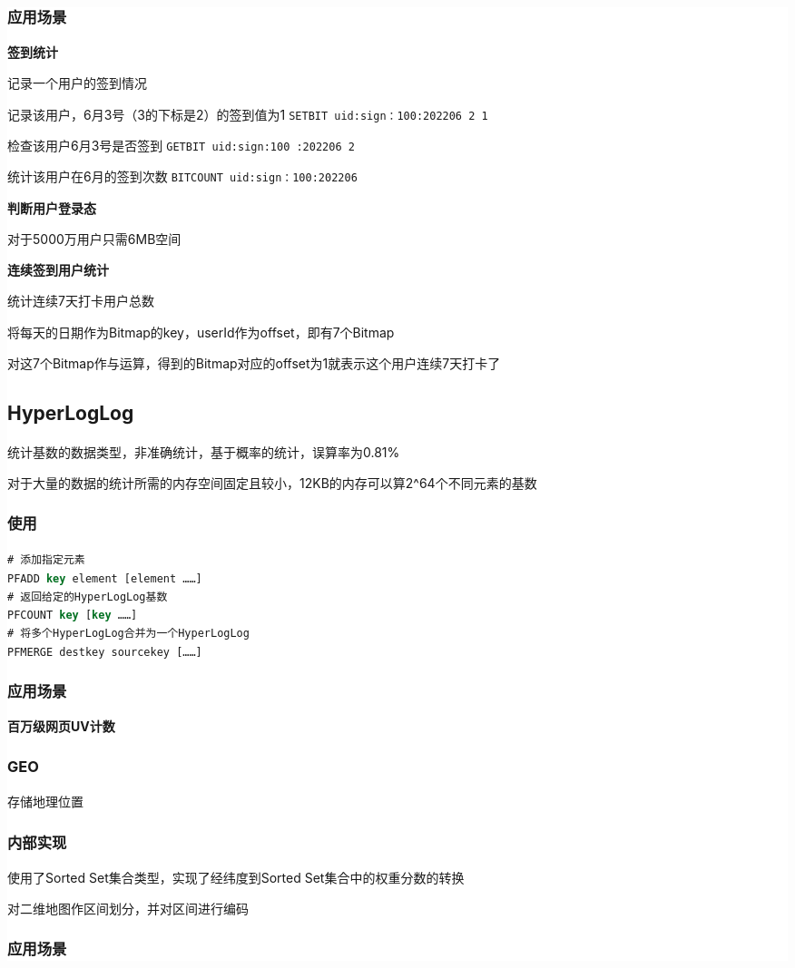 ### 应用场景

**签到统计**

记录一个用户的签到情况

记录该用户，6月3号（3的下标是2）的签到值为1  `SETBIT uid:sign：100:202206 2 1`

检查该用户6月3号是否签到 `GETBIT uid:sign:100 :202206 2`

统计该用户在6月的签到次数      `BITCOUNT uid:sign：100:202206`

**判断用户登录态**

对于5000万用户只需6MB空间

**连续签到用户统计**

统计连续7天打卡用户总数

将每天的日期作为Bitmap的key，userId作为offset，即有7个Bitmap

对这7个Bitmap作与运算，得到的Bitmap对应的offset为1就表示这个用户连续7天打卡了

## HyperLogLog

统计基数的数据类型，非准确统计，基于概率的统计，误算率为0.81%

对于大量的数据的统计所需的内存空间固定且较小，12KB的内存可以算2^64个不同元素的基数

### 使用

```sql
# 添加指定元素
PFADD key element [element ……]
# 返回给定的HyperLogLog基数
PFCOUNT key [key ……]
# 将多个HyperLogLog合并为一个HyperLogLog
PFMERGE destkey sourcekey [……]
```

### 应用场景

**百万级网页UV计数**

### GEO

存储地理位置

### 内部实现

使用了Sorted Set集合类型，实现了经纬度到Sorted Set集合中的权重分数的转换

对二维地图作区间划分，并对区间进行编码

### 应用场景
